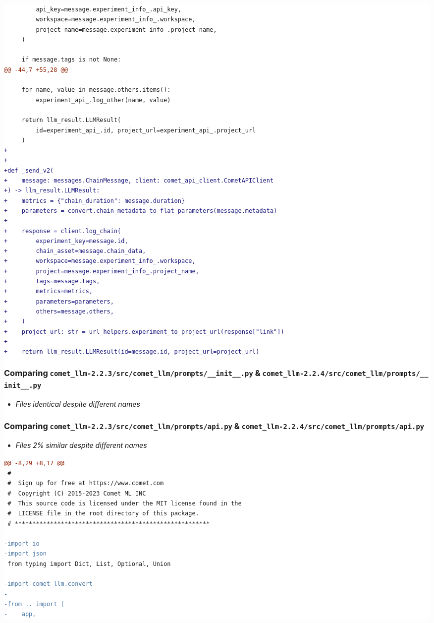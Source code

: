```diff
         api_key=message.experiment_info_.api_key,
         workspace=message.experiment_info_.workspace,
         project_name=message.experiment_info_.project_name,
     )
 
     if message.tags is not None:
@@ -44,7 +55,28 @@
 
     for name, value in message.others.items():
         experiment_api_.log_other(name, value)
 
     return llm_result.LLMResult(
         id=experiment_api_.id, project_url=experiment_api_.project_url
     )
+
+
+def _send_v2(
+    message: messages.ChainMessage, client: comet_api_client.CometAPIClient
+) -> llm_result.LLMResult:
+    metrics = {"chain_duration": message.duration}
+    parameters = convert.chain_metadata_to_flat_parameters(message.metadata)
+
+    response = client.log_chain(
+        experiment_key=message.id,
+        chain_asset=message.chain_data,
+        workspace=message.experiment_info_.workspace,
+        project=message.experiment_info_.project_name,
+        tags=message.tags,
+        metrics=metrics,
+        parameters=parameters,
+        others=message.others,
+    )
+    project_url: str = url_helpers.experiment_to_project_url(response["link"])
+
+    return llm_result.LLMResult(id=message.id, project_url=project_url)
```

### Comparing `comet_llm-2.2.3/src/comet_llm/prompts/__init__.py` & `comet_llm-2.2.4/src/comet_llm/prompts/__init__.py`

 * *Files identical despite different names*

### Comparing `comet_llm-2.2.3/src/comet_llm/prompts/api.py` & `comet_llm-2.2.4/src/comet_llm/prompts/api.py`

 * *Files 2% similar despite different names*

```diff
@@ -8,29 +8,17 @@
 #
 #  Sign up for free at https://www.comet.com
 #  Copyright (C) 2015-2023 Comet ML INC
 #  This source code is licensed under the MIT license found in the
 #  LICENSE file in the root directory of this package.
 # *******************************************************
 
-import io
-import json
 from typing import Dict, List, Optional, Union
 
-import comet_llm.convert
-
-from .. import (
-    app,
```
